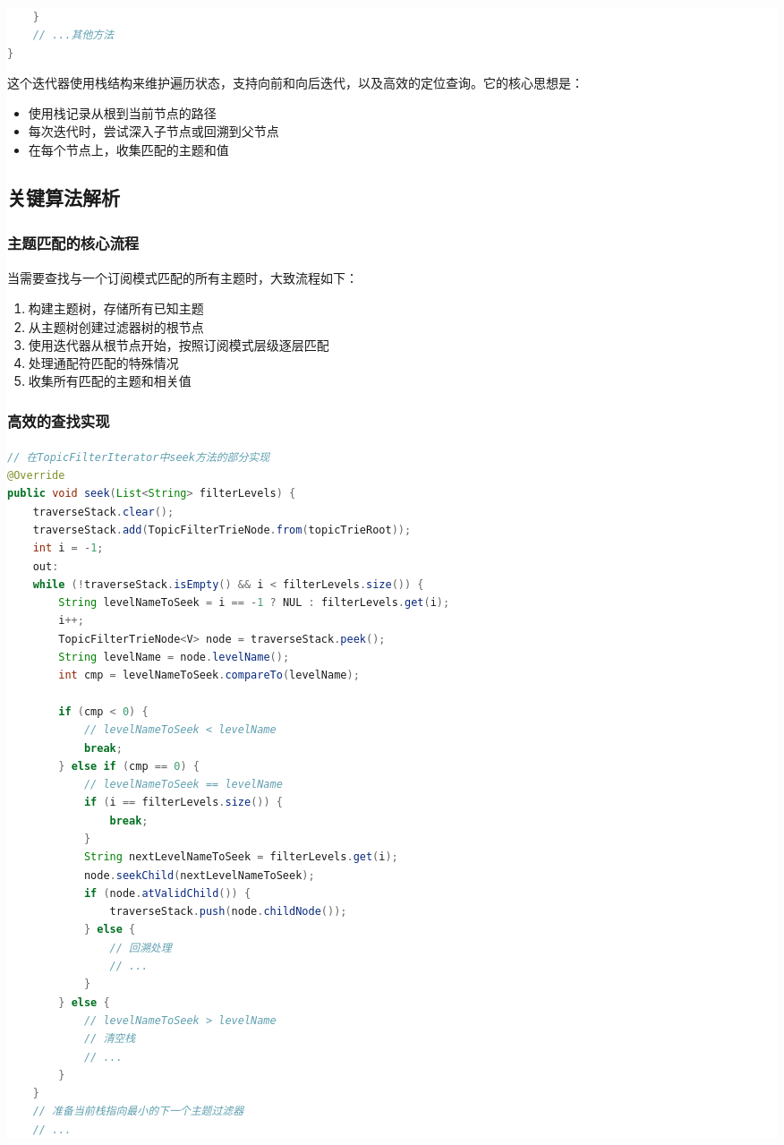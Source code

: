```java
    }
    // ...其他方法
}
```

这个迭代器使用栈结构来维护遍历状态，支持向前和向后迭代，以及高效的定位查询。它的核心思想是：

- 使用栈记录从根到当前节点的路径
- 每次迭代时，尝试深入子节点或回溯到父节点
- 在每个节点上，收集匹配的主题和值

## 关键算法解析

### 主题匹配的核心流程

当需要查找与一个订阅模式匹配的所有主题时，大致流程如下：

1. 构建主题树，存储所有已知主题
2. 从主题树创建过滤器树的根节点
3. 使用迭代器从根节点开始，按照订阅模式层级逐层匹配
4. 处理通配符匹配的特殊情况
5. 收集所有匹配的主题和相关值

### 高效的查找实现

```java
// 在TopicFilterIterator中seek方法的部分实现
@Override
public void seek(List<String> filterLevels) {
    traverseStack.clear();
    traverseStack.add(TopicFilterTrieNode.from(topicTrieRoot));
    int i = -1;
    out:
    while (!traverseStack.isEmpty() && i < filterLevels.size()) {
        String levelNameToSeek = i == -1 ? NUL : filterLevels.get(i);
        i++;
        TopicFilterTrieNode<V> node = traverseStack.peek();
        String levelName = node.levelName();
        int cmp = levelNameToSeek.compareTo(levelName);

        if (cmp < 0) {
            // levelNameToSeek < levelName
            break;
        } else if (cmp == 0) {
            // levelNameToSeek == levelName
            if (i == filterLevels.size()) {
                break;
            }
            String nextLevelNameToSeek = filterLevels.get(i);
            node.seekChild(nextLevelNameToSeek);
            if (node.atValidChild()) {
                traverseStack.push(node.childNode());
            } else {
                // 回溯处理
                // ...
            }
        } else {
            // levelNameToSeek > levelName
            // 清空栈
            // ...
        }
    }
    // 准备当前栈指向最小的下一个主题过滤器
    // ...
```